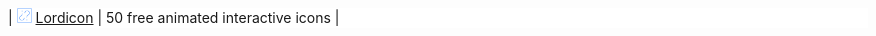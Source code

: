 | <img src="image/others.svg" width="15" height="15" alt="Lordicon" /> [Lordicon](https://lordicon.com/icons#free) | 50 free animated interactive icons |